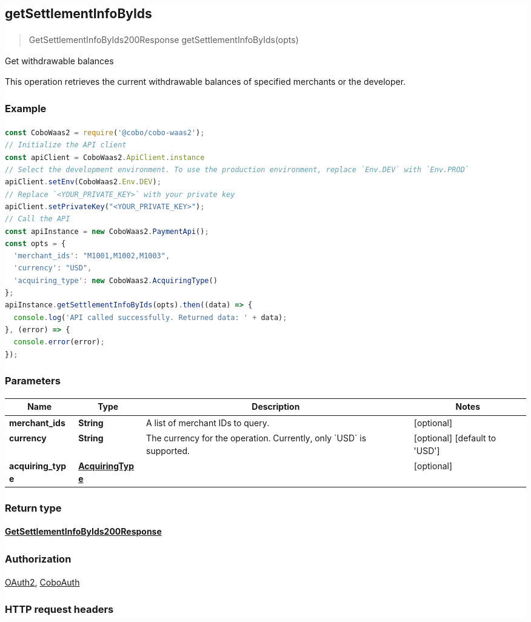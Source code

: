 ## getSettlementInfoByIds

> GetSettlementInfoByIds200Response getSettlementInfoByIds(opts)

Get withdrawable balances

This operation retrieves the current withdrawable balances of specified merchants or the developer. 

### Example

```javascript
const CoboWaas2 = require('@cobo/cobo-waas2');
// Initialize the API client
const apiClient = CoboWaas2.ApiClient.instance
// Select the development environment. To use the production environment, replace `Env.DEV` with `Env.PROD`
apiClient.setEnv(CoboWaas2.Env.DEV);
// Replace `<YOUR_PRIVATE_KEY>` with your private key
apiClient.setPrivateKey("<YOUR_PRIVATE_KEY>");
// Call the API
const apiInstance = new CoboWaas2.PaymentApi();
const opts = {
  'merchant_ids': "M1001,M1002,M1003",
  'currency': "USD",
  'acquiring_type': new CoboWaas2.AcquiringType()
};
apiInstance.getSettlementInfoByIds(opts).then((data) => {
  console.log('API called successfully. Returned data: ' + data);
}, (error) => {
  console.error(error);
});

```

### Parameters


Name | Type | Description  | Notes
------------- | ------------- | ------------- | -------------
 **merchant_ids** | **String**| A list of merchant IDs to query. | [optional] 
 **currency** | **String**| The currency for the operation. Currently, only &#x60;USD&#x60; is supported. | [optional] [default to &#39;USD&#39;]
 **acquiring_type** | [**AcquiringType**](.md)|  | [optional] 

### Return type

[**GetSettlementInfoByIds200Response**](GetSettlementInfoByIds200Response.md)

### Authorization

[OAuth2](../README.md#OAuth2), [CoboAuth](../README.md#CoboAuth)

### HTTP request headers
